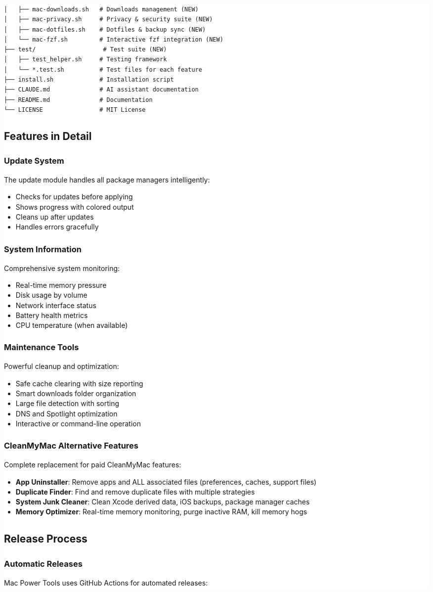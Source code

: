 ```
│   ├── mac-downloads.sh   # Downloads management (NEW)
│   ├── mac-privacy.sh     # Privacy & security suite (NEW)
│   ├── mac-dotfiles.sh    # Dotfiles & backup sync (NEW)
│   └── mac-fzf.sh         # Interactive fzf integration (NEW)
├── test/                   # Test suite (NEW)
│   ├── test_helper.sh     # Testing framework
│   └── *.test.sh          # Test files for each feature
├── install.sh             # Installation script
├── CLAUDE.md              # AI assistant documentation
├── README.md              # Documentation
└── LICENSE                # MIT License
```

## Features in Detail

### Update System
The update module handles all package managers intelligently:
- Checks for updates before applying
- Shows progress with colored output
- Cleans up after updates
- Handles errors gracefully

### System Information
Comprehensive system monitoring:
- Real-time memory pressure
- Disk usage by volume
- Network interface status
- Battery health metrics
- CPU temperature (when available)

### Maintenance Tools
Powerful cleanup and optimization:
- Safe cache clearing with size reporting
- Smart downloads folder organization
- Large file detection with sorting
- DNS and Spotlight optimization
- Interactive or command-line operation

### CleanMyMac Alternative Features
Complete replacement for paid CleanMyMac features:
- **App Uninstaller**: Remove apps and ALL associated files (preferences, caches, support files)
- **Duplicate Finder**: Find and remove duplicate files with multiple strategies
- **System Junk Cleaner**: Clean Xcode derived data, iOS backups, package manager caches
- **Memory Optimizer**: Real-time memory monitoring, purge inactive RAM, kill memory hogs

## Release Process

### Automatic Releases
Mac Power Tools uses GitHub Actions for automated releases:
